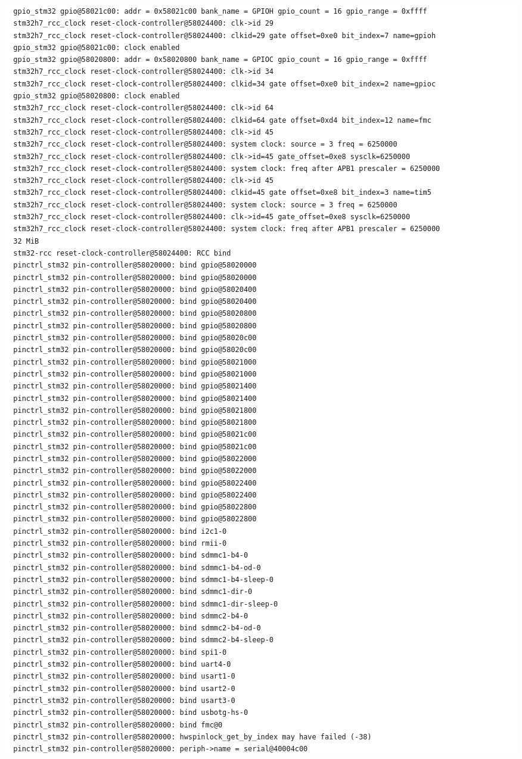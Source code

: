       gpio_stm32 gpio@58021c00: addr = 0x58021c00 bank_name = GPIOH gpio_count = 16 gpio_range = 0xffff
      stm32h7_rcc_clock reset-clock-controller@58024400: clk->id 29
      stm32h7_rcc_clock reset-clock-controller@58024400: clkid=29 gate offset=0xe0 bit_index=7 name=gpioh
      gpio_stm32 gpio@58021c00: clock enabled
      gpio_stm32 gpio@58020800: addr = 0x58020800 bank_name = GPIOC gpio_count = 16 gpio_range = 0xffff
      stm32h7_rcc_clock reset-clock-controller@58024400: clk->id 34
      stm32h7_rcc_clock reset-clock-controller@58024400: clkid=34 gate offset=0xe0 bit_index=2 name=gpioc
      gpio_stm32 gpio@58020800: clock enabled
      stm32h7_rcc_clock reset-clock-controller@58024400: clk->id 64
      stm32h7_rcc_clock reset-clock-controller@58024400: clkid=64 gate offset=0xd4 bit_index=12 name=fmc
      stm32h7_rcc_clock reset-clock-controller@58024400: clk->id 45
      stm32h7_rcc_clock reset-clock-controller@58024400: system clock: source = 3 freq = 6250000
      stm32h7_rcc_clock reset-clock-controller@58024400: clk->id=45 gate_offset=0xe8 sysclk=6250000
      stm32h7_rcc_clock reset-clock-controller@58024400: system clock: freq after APB1 prescaler = 6250000
      stm32h7_rcc_clock reset-clock-controller@58024400: clk->id 45
      stm32h7_rcc_clock reset-clock-controller@58024400: clkid=45 gate offset=0xe8 bit_index=3 name=tim5
      stm32h7_rcc_clock reset-clock-controller@58024400: system clock: source = 3 freq = 6250000
      stm32h7_rcc_clock reset-clock-controller@58024400: clk->id=45 gate_offset=0xe8 sysclk=6250000
      stm32h7_rcc_clock reset-clock-controller@58024400: system clock: freq after APB1 prescaler = 6250000
      32 MiB
      stm32-rcc reset-clock-controller@58024400: RCC bind
      pinctrl_stm32 pin-controller@58020000: bind gpio@58020000
      pinctrl_stm32 pin-controller@58020000: bind gpio@58020000
      pinctrl_stm32 pin-controller@58020000: bind gpio@58020400
      pinctrl_stm32 pin-controller@58020000: bind gpio@58020400
      pinctrl_stm32 pin-controller@58020000: bind gpio@58020800
      pinctrl_stm32 pin-controller@58020000: bind gpio@58020800
      pinctrl_stm32 pin-controller@58020000: bind gpio@58020c00
      pinctrl_stm32 pin-controller@58020000: bind gpio@58020c00
      pinctrl_stm32 pin-controller@58020000: bind gpio@58021000
      pinctrl_stm32 pin-controller@58020000: bind gpio@58021000
      pinctrl_stm32 pin-controller@58020000: bind gpio@58021400
      pinctrl_stm32 pin-controller@58020000: bind gpio@58021400
      pinctrl_stm32 pin-controller@58020000: bind gpio@58021800
      pinctrl_stm32 pin-controller@58020000: bind gpio@58021800
      pinctrl_stm32 pin-controller@58020000: bind gpio@58021c00
      pinctrl_stm32 pin-controller@58020000: bind gpio@58021c00
      pinctrl_stm32 pin-controller@58020000: bind gpio@58022000
      pinctrl_stm32 pin-controller@58020000: bind gpio@58022000
      pinctrl_stm32 pin-controller@58020000: bind gpio@58022400
      pinctrl_stm32 pin-controller@58020000: bind gpio@58022400
      pinctrl_stm32 pin-controller@58020000: bind gpio@58022800
      pinctrl_stm32 pin-controller@58020000: bind gpio@58022800
      pinctrl_stm32 pin-controller@58020000: bind i2c1-0
      pinctrl_stm32 pin-controller@58020000: bind rmii-0
      pinctrl_stm32 pin-controller@58020000: bind sdmmc1-b4-0
      pinctrl_stm32 pin-controller@58020000: bind sdmmc1-b4-od-0
      pinctrl_stm32 pin-controller@58020000: bind sdmmc1-b4-sleep-0
      pinctrl_stm32 pin-controller@58020000: bind sdmmc1-dir-0
      pinctrl_stm32 pin-controller@58020000: bind sdmmc1-dir-sleep-0
      pinctrl_stm32 pin-controller@58020000: bind sdmmc2-b4-0
      pinctrl_stm32 pin-controller@58020000: bind sdmmc2-b4-od-0
      pinctrl_stm32 pin-controller@58020000: bind sdmmc2-b4-sleep-0
      pinctrl_stm32 pin-controller@58020000: bind spi1-0
      pinctrl_stm32 pin-controller@58020000: bind uart4-0
      pinctrl_stm32 pin-controller@58020000: bind usart1-0
      pinctrl_stm32 pin-controller@58020000: bind usart2-0
      pinctrl_stm32 pin-controller@58020000: bind usart3-0
      pinctrl_stm32 pin-controller@58020000: bind usbotg-hs-0
      pinctrl_stm32 pin-controller@58020000: bind fmc@0
      pinctrl_stm32 pin-controller@58020000: hwspinlock_get_by_index may have failed (-38)
      pinctrl_stm32 pin-controller@58020000: periph->name = serial@40004c00